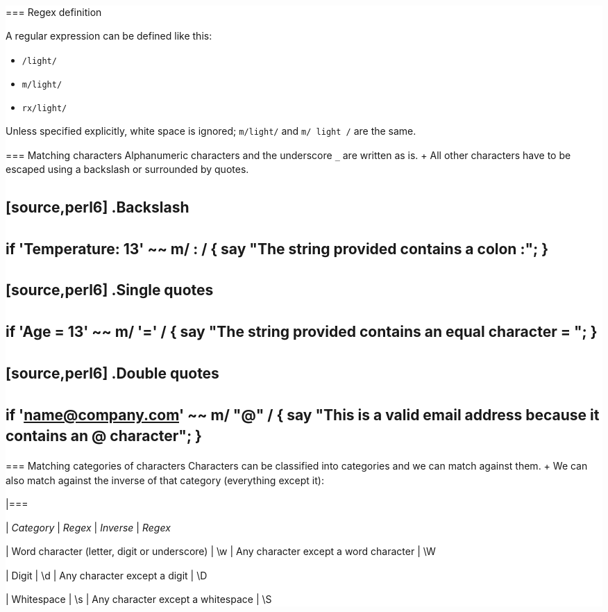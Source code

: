 === Regex definition

A regular expression can be defined like this:

* `/light/`

* `m/light/`

* `rx/light/`

Unless specified explicitly, white space is ignored; `m/light/` and `m/ light /` are the same.

=== Matching characters
Alphanumeric characters and the underscore `_` are written as is. +
All other characters have to be escaped using a backslash or surrounded by quotes.

[source,perl6]
.Backslash
----
if 'Temperature: 13' ~~ m/ \: / {
    say "The string provided contains a colon :";
}
----

[source,perl6]
.Single quotes
----
if 'Age = 13' ~~ m/ '=' / {
    say "The string provided contains an equal character = ";
}
----

[source,perl6]
.Double quotes
----
if 'name@company.com' ~~ m/ "@" / {
    say "This is a valid email address because it contains an @ character";
}
----

=== Matching categories of characters
Characters can be classified into categories and we can match against them. +
We can also match against the inverse of that category (everything except it):

|===

| *Category* | *Regex* | *Inverse* | *Regex*

| Word character (letter, digit or underscore) | \w | Any character except a word character | \W

| Digit | \d | Any character except a digit | \D

| Whitespace | \s | Any character except a whitespace | \S
